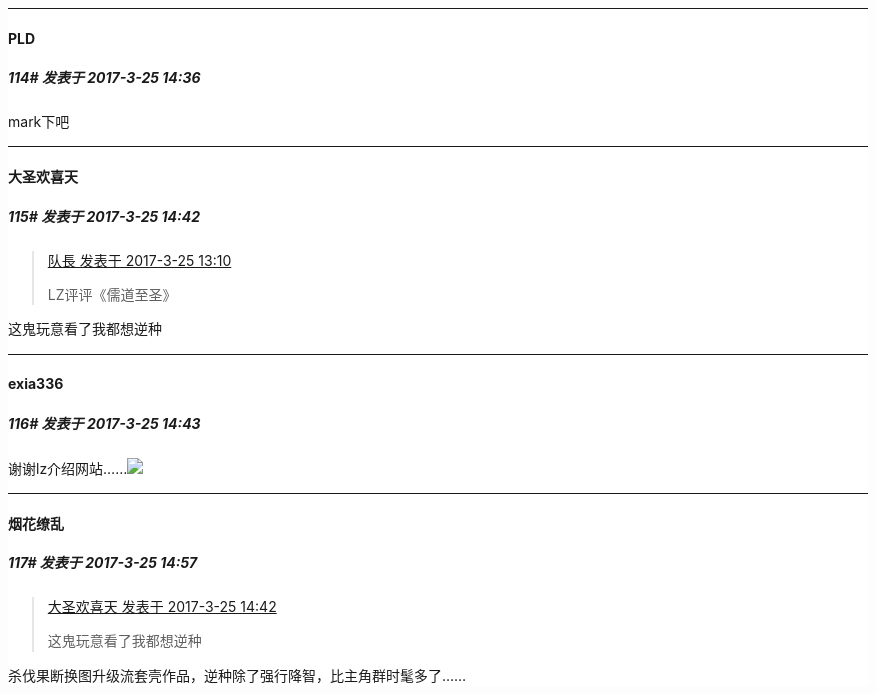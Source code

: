 





*****

####  PLD  
##### 114#       发表于 2017-3-25 14:36




mark下吧







*****

####  大圣欢喜天  
##### 115#       发表于 2017-3-25 14:42



<blockquote><a href="httphttps://bbs.saraba1st.com/2b/forum.php?mod=redirect&amp;goto=findpost&amp;pid=35507445&amp;ptid=1486297" target="_blank">队長 发表于 2017-3-25 13:10</a>

LZ评评《儒道至圣》</blockquote>
这鬼玩意看了我都想逆种







*****

####  exia336  
##### 116#       发表于 2017-3-25 14:43




谢谢lz介绍网站……<img src="https://static.saraba1st.com/image/smiley/face/119.gif" referrerpolicy="no-referrer">







*****

####  烟花缭乱  
##### 117#       发表于 2017-3-25 14:57



<blockquote><a href="httphttps://bbs.saraba1st.com/2b/forum.php?mod=redirect&amp;goto=findpost&amp;pid=35507774&amp;ptid=1486297" target="_blank">大圣欢喜天 发表于 2017-3-25 14:42</a>

这鬼玩意看了我都想逆种</blockquote>
杀伐果断换图升级流套壳作品，逆种除了强行降智，比主角群时髦多了……
